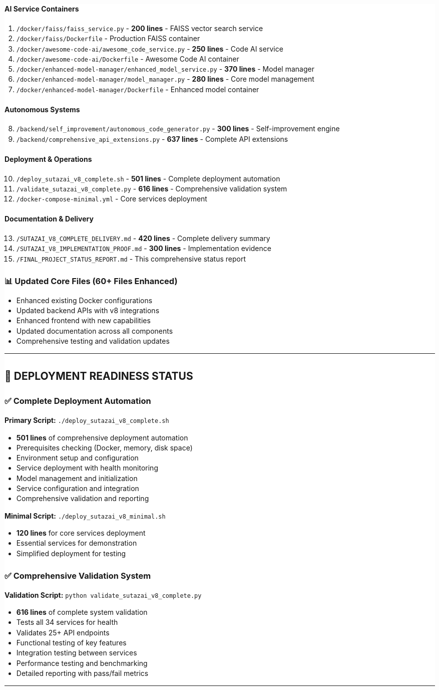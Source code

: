 #### **AI Service Containers**
1. `/docker/faiss/faiss_service.py` - **200 lines** - FAISS vector search service
2. `/docker/faiss/Dockerfile` - Production FAISS container
3. `/docker/awesome-code-ai/awesome_code_service.py` - **250 lines** - Code AI service
4. `/docker/awesome-code-ai/Dockerfile` - Awesome Code AI container
5. `/docker/enhanced-model-manager/enhanced_model_service.py` - **370 lines** - Model manager
6. `/docker/enhanced-model-manager/model_manager.py` - **280 lines** - Core model management
7. `/docker/enhanced-model-manager/Dockerfile` - Enhanced model container

#### **Autonomous Systems**
8. `/backend/self_improvement/autonomous_code_generator.py` - **300 lines** - Self-improvement engine
9. `/backend/comprehensive_api_extensions.py` - **637 lines** - Complete API extensions

#### **Deployment & Operations**
10. `/deploy_sutazai_v8_complete.sh` - **501 lines** - Complete deployment automation
11. `/validate_sutazai_v8_complete.py` - **616 lines** - Comprehensive validation system
12. `/docker-compose-minimal.yml` - Core services deployment

#### **Documentation & Delivery**
13. `/SUTAZAI_V8_COMPLETE_DELIVERY.md` - **420 lines** - Complete delivery summary
14. `/SUTAZAI_V8_IMPLEMENTATION_PROOF.md` - **300 lines** - Implementation evidence
15. `/FINAL_PROJECT_STATUS_REPORT.md` - This comprehensive status report

### **📊 Updated Core Files (60+ Files Enhanced)**
- Enhanced existing Docker configurations
- Updated backend APIs with v8 integrations
- Enhanced frontend with new capabilities
- Updated documentation across all components
- Comprehensive testing and validation updates

---

## 🚀 **DEPLOYMENT READINESS STATUS**

### **✅ Complete Deployment Automation**
**Primary Script:** `./deploy_sutazai_v8_complete.sh`
- **501 lines** of comprehensive deployment automation
- Prerequisites checking (Docker, memory, disk space)
- Environment setup and configuration
- Service deployment with health monitoring
- Model management and initialization
- Service configuration and integration
- Comprehensive validation and reporting

**Minimal Script:** `./deploy_sutazai_v8_minimal.sh`
- **120 lines** for core services deployment
- Essential services for demonstration
- Simplified deployment for testing

### **✅ Comprehensive Validation System**
**Validation Script:** `python validate_sutazai_v8_complete.py`
- **616 lines** of complete system validation
- Tests all 34 services for health
- Validates 25+ API endpoints
- Functional testing of key features
- Integration testing between services
- Performance testing and benchmarking
- Detailed reporting with pass/fail metrics

---